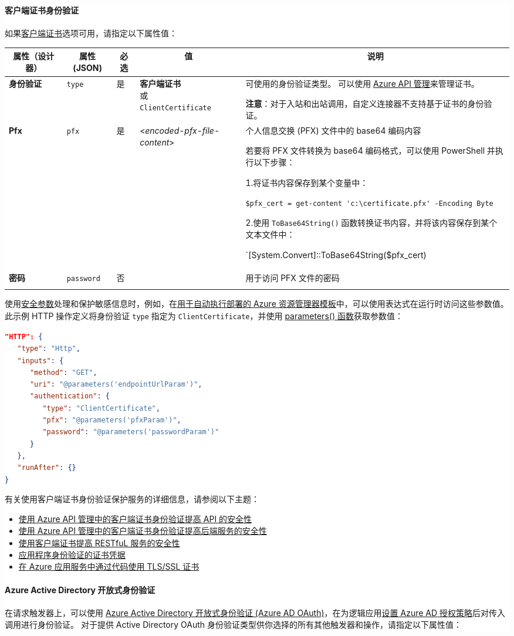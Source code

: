 <a name="client-certificate-authentication"></a>

#### <a name="client-certificate-authentication"></a>客户端证书身份验证

如果[客户端证书](../active-directory/authentication/active-directory-certificate-based-authentication-get-started.md)选项可用，请指定以下属性值：

| 属性（设计器） | 属性 (JSON) | 必选 | 值 | 说明 |
|---------------------|-----------------|----------|-------|-------------|
| **身份验证** | `type` | 是 | **客户端证书** <br>或 <br>`ClientCertificate` | 可使用的身份验证类型。 可以使用 [Azure API 管理](../api-management/api-management-howto-mutual-certificates.md)来管理证书。 <p></p>**注意**：对于入站和出站调用，自定义连接器不支持基于证书的身份验证。 |
| **Pfx** | `pfx` | 是 | <*encoded-pfx-file-content*> | 个人信息交换 (PFX) 文件中的 base64 编码内容 <p><p>若要将 PFX 文件转换为 base64 编码格式，可以使用 PowerShell 并执行以下步骤： <p>1.将证书内容保存到某个变量中： <p>   `$pfx_cert = get-content 'c:\certificate.pfx' -Encoding Byte` <p>2.使用 `ToBase64String()` 函数转换证书内容，并将该内容保存到某个文本文件中： <p>   `[System.Convert]::ToBase64String($pfx_cert) | Out-File 'pfx-encoded-bytes.txt'` <p><p>**故障排除**：如果使用 `cert mmc/PowerShell` 命令，可能会出现以下错误： <p><p>`Could not load the certificate private key. Please check the authentication certificate password is correct and try again.` <p><p>若要解决此错误，请尝试使用 `openssl` 命令将 PFX 文件转换为 PEM 文件，再转换回来： <p><p>`openssl pkcs12 -in certificate.pfx -out certificate.pem` <br>`openssl pkcs12 -in certificate.pem -export -out certificate2.pfx` <p><p>然后，在获得证书的新转换 PFX 文件的 base64 编码字符串后，便可以在 Azure 逻辑应用中使用该字符串。 |
| **密码** | `password`| 否 | <password-for-pfx-file> | 用于访问 PFX 文件的密码 |
|||||

使用[安全参数](#secure-action-parameters)处理和保护敏感信息时，例如，在[用于自动执行部署的 Azure 资源管理器模板](../logic-apps/logic-apps-azure-resource-manager-templates-overview.md)中，可以使用表达式在运行时访问这些参数值。 此示例 HTTP 操作定义将身份验证 `type` 指定为 `ClientCertificate`，并使用 [parameters() 函数](../logic-apps/workflow-definition-language-functions-reference.md#parameters)获取参数值：

```json
"HTTP": {
   "type": "Http",
   "inputs": {
      "method": "GET",
      "uri": "@parameters('endpointUrlParam')",
      "authentication": {
         "type": "ClientCertificate",
         "pfx": "@parameters('pfxParam')",
         "password": "@parameters('passwordParam')"
      }
   },
   "runAfter": {}
}
```

有关使用客户端证书身份验证保护服务的详细信息，请参阅以下主题：

* [使用 Azure API 管理中的客户端证书身份验证提高 API 的安全性](../api-management/api-management-howto-mutual-certificates-for-clients.md)
* [使用 Azure API 管理中的客户端证书身份验证提高后端服务的安全性](../api-management/api-management-howto-mutual-certificates.md)
* [使用客户端证书提高 RESTfuL 服务的安全性](../active-directory-b2c/secure-rest-api.md)
* [应用程序身份验证的证书凭据](../active-directory/develop/active-directory-certificate-credentials.md)
* [在 Azure 应用服务中通过代码使用 TLS/SSL 证书](../app-service/configure-ssl-certificate-in-code.md)

<a name="azure-active-directory-oauth-authentication"></a>

#### <a name="azure-active-directory-open-authentication"></a>Azure Active Directory 开放式身份验证

在请求触发器上，可以使用 [Azure Active Directory 开放式身份验证 (Azure AD OAuth)](../active-directory/develop/index.yml)，在为逻辑应用[设置 Azure AD 授权策略](#enable-oauth)后对传入调用进行身份验证。 对于提供 Active Directory OAuth 身份验证类型供你选择的所有其他触发器和操作，请指定以下属性值：
